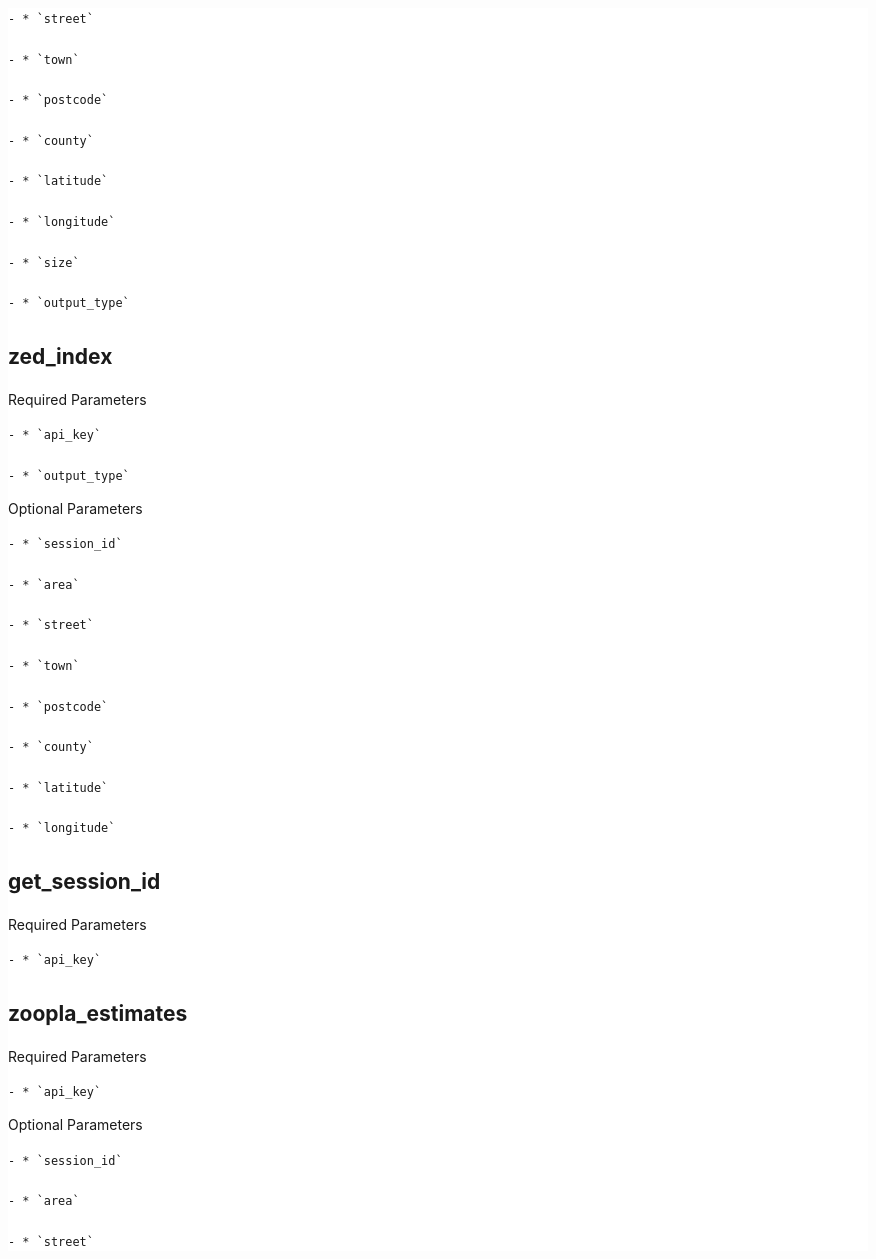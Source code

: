     - * `street`

    - * `town`

    - * `postcode`

    - * `county`

    - * `latitude`

    - * `longitude`

    - * `size`

    - * `output_type`

## zed_index

Required Parameters

    - * `api_key`

    - * `output_type`

Optional Parameters

    - * `session_id`

    - * `area`

    - * `street`

    - * `town`

    - * `postcode`

    - * `county`

    - * `latitude`

    - * `longitude`

## get_session_id

Required Parameters

    - * `api_key`

## zoopla_estimates

Required Parameters

    - * `api_key`

Optional Parameters

    - * `session_id`

    - * `area`

    - * `street`
